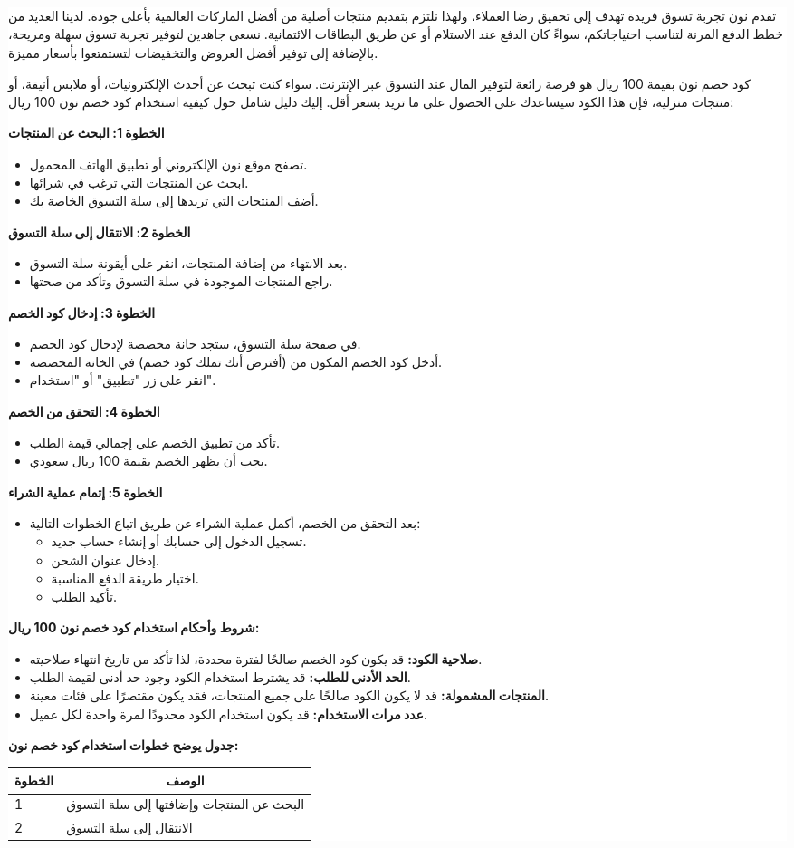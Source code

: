 <p>تقدم نون تجربة تسوق فريدة تهدف إلى تحقيق رضا العملاء، ولهذا نلتزم بتقديم منتجات أصلية من أفضل الماركات العالمية بأعلى جودة. لدينا العديد من خطط الدفع المرنة لتناسب احتياجاتكم، سواءً كان الدفع عند الاستلام أو عن طريق البطاقات الائتمانية. نسعى جاهدين لتوفير تجربة تسوق سهلة ومريحة، بالإضافة إلى توفير أفضل العروض والتخفيضات لتستمتعوا بأسعار مميزة.</p>
<p>كود خصم نون بقيمة 100 ريال هو فرصة رائعة لتوفير المال عند التسوق عبر الإنترنت.  سواء كنت تبحث عن أحدث الإلكترونيات، أو ملابس أنيقة، أو منتجات منزلية،  فإن هذا الكود سيساعدك على الحصول على ما تريد بسعر أقل. إليك دليل شامل حول كيفية استخدام كود خصم نون 100 ريال:</p>
<p><strong>الخطوة 1: البحث عن المنتجات</strong></p>
<ul>
<li>تصفح موقع نون الإلكتروني أو تطبيق الهاتف المحمول.</li>
<li>ابحث عن المنتجات التي ترغب في شرائها.</li>
<li>أضف المنتجات التي تريدها إلى سلة التسوق الخاصة بك.</li>
</ul>
<p><strong>الخطوة 2: الانتقال إلى سلة التسوق</strong></p>
<ul>
<li>بعد الانتهاء من إضافة المنتجات، انقر على أيقونة سلة التسوق.</li>
<li>راجع المنتجات الموجودة في سلة التسوق وتأكد من صحتها.</li>
</ul>
<p><strong>الخطوة 3: إدخال كود الخصم</strong></p>
<ul>
<li>في صفحة سلة التسوق، ستجد خانة مخصصة لإدخال كود الخصم.</li>
<li>أدخل كود الخصم المكون من  (أفترض أنك تملك كود خصم)  في الخانة المخصصة.</li>
<li>انقر على زر "تطبيق" أو "استخدام".</li>
</ul>
<p><strong>الخطوة 4: التحقق من الخصم</strong></p>
<ul>
<li>تأكد من تطبيق الخصم على إجمالي قيمة الطلب.</li>
<li>يجب أن يظهر الخصم بقيمة 100 ريال سعودي.</li>
</ul>
<p><strong>الخطوة 5: إتمام عملية الشراء</strong></p>
<ul>
<li>بعد التحقق من الخصم، أكمل عملية الشراء عن طريق اتباع الخطوات التالية:<ul>
<li>تسجيل الدخول إلى حسابك أو إنشاء حساب جديد.</li>
<li>إدخال عنوان الشحن.</li>
<li>اختيار طريقة الدفع المناسبة.</li>
<li>تأكيد الطلب.</li></ul></li>
</ul>
<p><strong>شروط وأحكام استخدام كود خصم نون 100 ريال:</strong></p>
<ul>
<li><strong>صلاحية الكود:</strong> قد يكون كود الخصم صالحًا لفترة محددة، لذا تأكد من تاريخ انتهاء صلاحيته.</li>
<li><strong>الحد الأدنى للطلب:</strong>  قد يشترط استخدام الكود وجود حد أدنى لقيمة الطلب.</li>
<li><strong>المنتجات المشمولة:</strong> قد لا يكون الكود صالحًا على جميع المنتجات، فقد يكون مقتصرًا على فئات معينة.</li>
<li><strong>عدد مرات الاستخدام:</strong> قد يكون استخدام الكود محدودًا لمرة واحدة لكل عميل.</li>
</ul>
<p><strong>جدول يوضح خطوات استخدام كود خصم نون:</strong></p>
<table>
<thead>
<tr>
<th>الخطوة</th>
<th>الوصف</th>
</tr>
</thead>
<tbody>
<tr>
<td>1</td>
<td>البحث عن المنتجات وإضافتها إلى سلة التسوق</td>
</tr>
<tr>
<td>2</td>
<td>الانتقال إلى سلة التسوق</td>
</tr>
<tr>